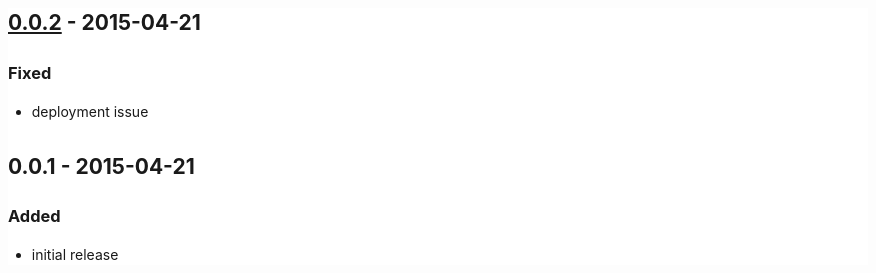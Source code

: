 ## [0.0.2] - 2015-04-21
### Fixed
- deployment issue

## 0.0.1 - 2015-04-21
### Added
- initial release

[Unreleased]: https://github.com/sensu-plugins/sensu-plugins-disk-checks/compare/5.1.0...HEAD
[5.1.0]: https://github.com/sensu-plugins/sensu-plugins-disk-checks/compare/5.0.1...5.1.0
[5.0.1]: https://github.com/sensu-plugins/sensu-plugins-disk-checks/compare/5.0.0...5.0.1
[5.0.0]: https://github.com/sensu-plugins/sensu-plugins-disk-checks/compare/4.0.1...5.0.0
[4.0.1]: https://github.com/sensu-plugins/sensu-plugins-disk-checks/compare/4.0.0...4.0.1
[4.0.0]: https://github.com/sensu-plugins/sensu-plugins-disk-checks/compare/3.1.1...4.0.0
[3.1.1]: https://github.com/sensu-plugins/sensu-plugins-disk-checks/compare/3.1.0...3.1.1
[3.1.0]: https://github.com/sensu-plugins/sensu-plugins-disk-checks/compare/3.0.1...3.1.0
[3.0.1]: https://github.com/sensu-plugins/sensu-plugins-disk-checks/compare/3.0.0...3.0.1
[3.0.0]: https://github.com/sensu-plugins/sensu-plugins-disk-checks/compare/2.5.1...3.0.0
[2.5.1]: https://github.com/sensu-plugins/sensu-plugins-disk-checks/compare/2.5.0...2.5.1
[2.5.0]: https://github.com/sensu-plugins/sensu-plugins-disk-checks/compare/2.4.2...2.5.0
[2.4.2]: https://github.com/sensu-plugins/sensu-plugins-disk-checks/compare/2.4.1...2.4.2
[2.4.1]: https://github.com/sensu-plugins/sensu-plugins-disk-checks/compare/2.4.0...2.4.1
[2.4.0]: https://github.com/sensu-plugins/sensu-plugins-disk-checks/compare/2.3.0...2.4.0
[2.3.0]: https://github.com/sensu-plugins/sensu-plugins-disk-checks/compare/2.2.0...2.3.0
[2.2.0]: https://github.com/sensu-plugins/sensu-plugins-disk-checks/compare/2.1.0...2.2.0
[2.1.0]: https://github.com/sensu-plugins/sensu-plugins-disk-checks/compare/2.0.1...2.1.0
[2.0.1]: https://github.com/sensu-plugins/sensu-plugins-disk-checks/compare/2.0.0...2.0.1
[2.0.0]: https://github.com/sensu-plugins/sensu-plugins-disk-checks/compare/1.1.3...2.0.0
[1.1.3]: https://github.com/sensu-plugins/sensu-plugins-disk-checks/compare/1.1.2...1.1.3
[1.1.2]: https://github.com/sensu-plugins/sensu-plugins-disk-checks/compare/1.1.1...1.1.2
[1.1.1]: https://github.com/sensu-plugins/sensu-plugins-disk-checks/compare/1.1.1...1.1.1
[1.1.0]: https://github.com/sensu-plugins/sensu-plugins-disk-checks/compare/1.0.3...1.1.0
[1.0.3]: https://github.com/sensu-plugins/sensu-plugins-disk-checks/compare/1.0.2...1.0.3
[1.0.2]: https://github.com/sensu-plugins/sensu-plugins-disk-checks/compare/1.0.1...1.0.2
[1.0.1]: https://github.com/sensu-plugins/sensu-plugins-disk-checks/compare/1.0.0...1.0.1
[1.0.0]: https://github.com/sensu-plugins/sensu-plugins-disk-checks/compare/0.0.4...1.0.0
[0.0.4]: https://github.com/sensu-plugins/sensu-plugins-disk-checks/compare/0.0.3...0.0.4
[0.0.3]: https://github.com/sensu-plugins/sensu-plugins-disk-checks/compare/0.0.2...0.0.3
[0.0.2]: https://github.com/sensu-plugins/sensu-plugins-disk-checks/compare/0.0.1...0.0.2
